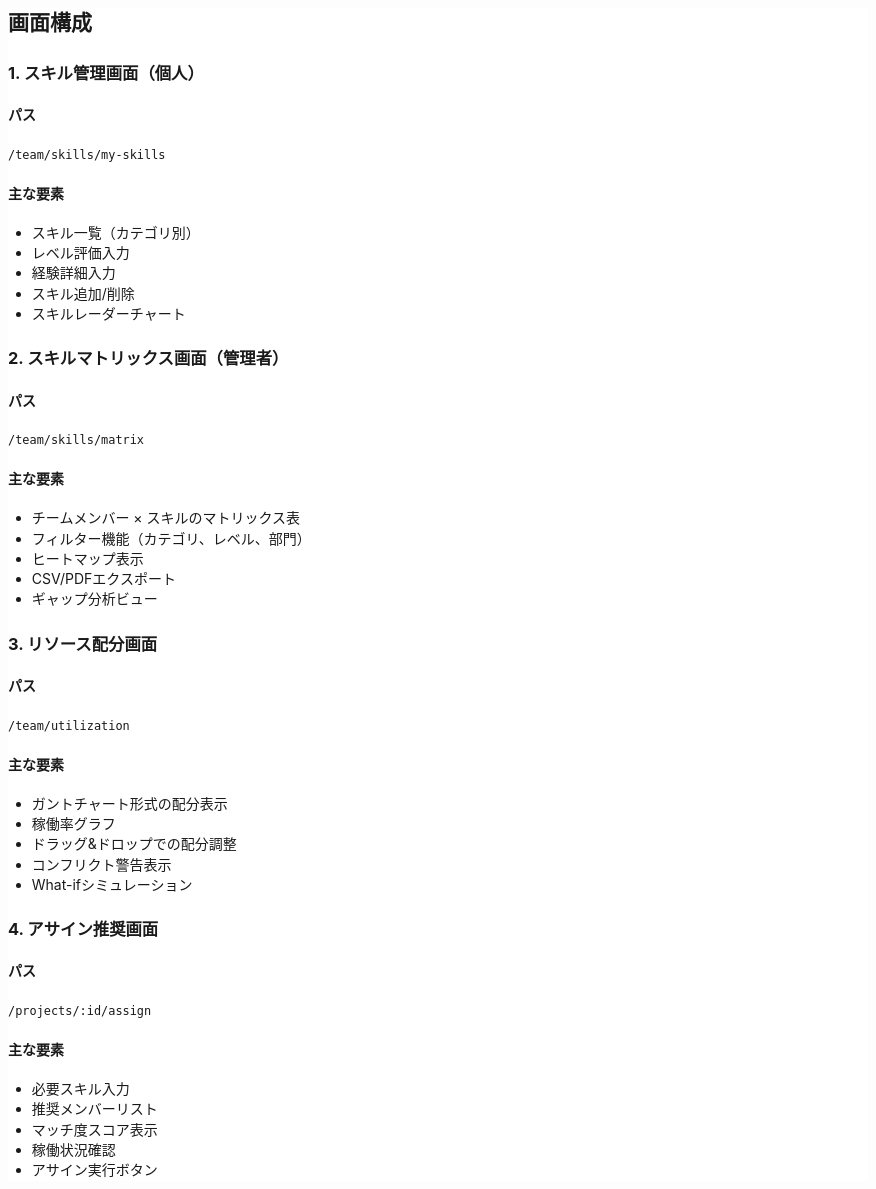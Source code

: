 ## 画面構成

### 1. スキル管理画面（個人）

#### パス
`/team/skills/my-skills`

#### 主な要素
- スキル一覧（カテゴリ別）
- レベル評価入力
- 経験詳細入力
- スキル追加/削除
- スキルレーダーチャート

### 2. スキルマトリックス画面（管理者）

#### パス
`/team/skills/matrix`

#### 主な要素
- チームメンバー × スキルのマトリックス表
- フィルター機能（カテゴリ、レベル、部門）
- ヒートマップ表示
- CSV/PDFエクスポート
- ギャップ分析ビュー

### 3. リソース配分画面

#### パス
`/team/utilization`

#### 主な要素
- ガントチャート形式の配分表示
- 稼働率グラフ
- ドラッグ&ドロップでの配分調整
- コンフリクト警告表示
- What-ifシミュレーション

### 4. アサイン推奨画面

#### パス
`/projects/:id/assign`

#### 主な要素
- 必要スキル入力
- 推奨メンバーリスト
- マッチ度スコア表示
- 稼働状況確認
- アサイン実行ボタン
